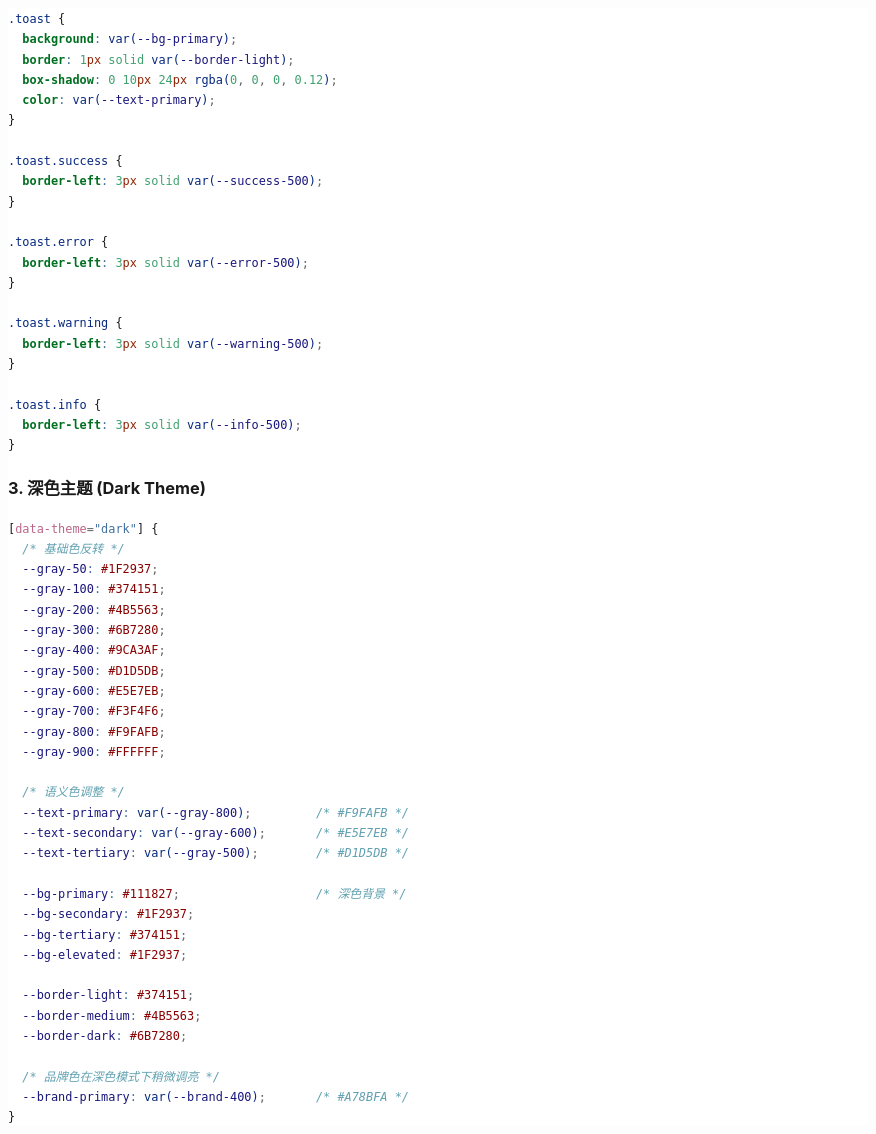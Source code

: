 ```css
.toast {
  background: var(--bg-primary);
  border: 1px solid var(--border-light);
  box-shadow: 0 10px 24px rgba(0, 0, 0, 0.12);
  color: var(--text-primary);
}

.toast.success {
  border-left: 3px solid var(--success-500);
}

.toast.error {
  border-left: 3px solid var(--error-500);
}

.toast.warning {
  border-left: 3px solid var(--warning-500);
}

.toast.info {
  border-left: 3px solid var(--info-500);
}
```

### 3. 深色主题 (Dark Theme)

```css
[data-theme="dark"] {
  /* 基础色反转 */
  --gray-50: #1F2937;
  --gray-100: #374151;
  --gray-200: #4B5563;
  --gray-300: #6B7280;
  --gray-400: #9CA3AF;
  --gray-500: #D1D5DB;
  --gray-600: #E5E7EB;
  --gray-700: #F3F4F6;
  --gray-800: #F9FAFB;
  --gray-900: #FFFFFF;

  /* 语义色调整 */
  --text-primary: var(--gray-800);         /* #F9FAFB */
  --text-secondary: var(--gray-600);       /* #E5E7EB */
  --text-tertiary: var(--gray-500);        /* #D1D5DB */
  
  --bg-primary: #111827;                   /* 深色背景 */
  --bg-secondary: #1F2937;
  --bg-tertiary: #374151;
  --bg-elevated: #1F2937;
  
  --border-light: #374151;
  --border-medium: #4B5563;
  --border-dark: #6B7280;

  /* 品牌色在深色模式下稍微调亮 */
  --brand-primary: var(--brand-400);       /* #A78BFA */
}
```
